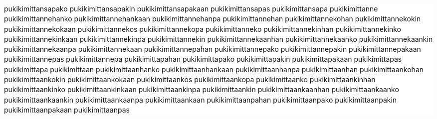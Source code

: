 pukikimittansapako
pukikimittansapakin
pukikimittansapakaan
pukikimittansapas
pukikimittansapa
pukikimittanne
pukikimittannehanko
pukikimittannehankaan
pukikimittannehanpa
pukikimittannehan
pukikimittannekohan
pukikimittannekokin
pukikimittannekokaan
pukikimittannekos
pukikimittannekopa
pukikimittanneko
pukikimittannekinhan
pukikimittannekinko
pukikimittannekinkaan
pukikimittannekinpa
pukikimittannekin
pukikimittannekaanhan
pukikimittannekaanko
pukikimittannekaankin
pukikimittannekaanpa
pukikimittannekaan
pukikimittannepahan
pukikimittannepako
pukikimittannepakin
pukikimittannepakaan
pukikimittannepas
pukikimittannepa
pukikimittapahan
pukikimittapako
pukikimittapakin
pukikimittapakaan
pukikimittapas
pukikimittapa
pukikimittaan
pukikimittaanhanko
pukikimittaanhankaan
pukikimittaanhanpa
pukikimittaanhan
pukikimittaankohan
pukikimittaankokin
pukikimittaankokaan
pukikimittaankos
pukikimittaankopa
pukikimittaanko
pukikimittaankinhan
pukikimittaankinko
pukikimittaankinkaan
pukikimittaankinpa
pukikimittaankin
pukikimittaankaanhan
pukikimittaankaanko
pukikimittaankaankin
pukikimittaankaanpa
pukikimittaankaan
pukikimittaanpahan
pukikimittaanpako
pukikimittaanpakin
pukikimittaanpakaan
pukikimittaanpas